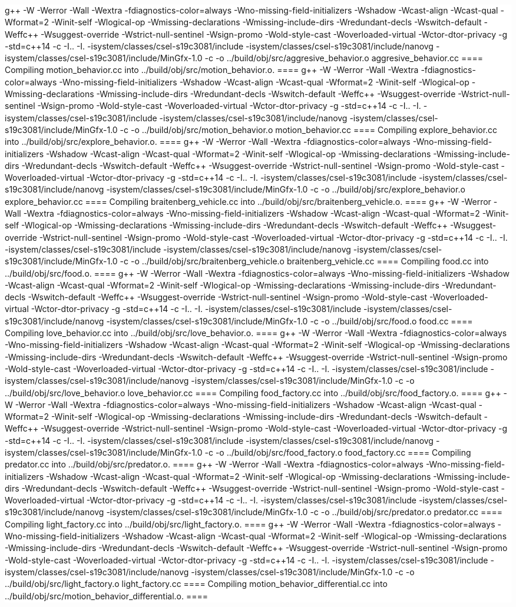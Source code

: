 g++ -W -Werror -Wall -Wextra -fdiagnostics-color=always -Wno-missing-field-initializers -Wshadow -Wcast-align -Wcast-qual -Wformat=2 -Winit-self -Wlogical-op -Wmissing-declarations -Wmissing-include-dirs -Wredundant-decls -Wswitch-default -Weffc++ -Wsuggest-override -Wstrict-null-sentinel -Wsign-promo -Wold-style-cast -Woverloaded-virtual -Wctor-dtor-privacy -g -std=c++14 -c -I.. -I. -isystem/classes/csel-s19c3081/include -isystem/classes/csel-s19c3081/include/nanovg -isystem/classes/csel-s19c3081/include/MinGfx-1.0  -c -o  ../build/obj/src/aggresive_behavior.o aggresive_behavior.cc
==== Compiling motion_behavior.cc into ../build/obj/src/motion_behavior.o. ====
g++ -W -Werror -Wall -Wextra -fdiagnostics-color=always -Wno-missing-field-initializers -Wshadow -Wcast-align -Wcast-qual -Wformat=2 -Winit-self -Wlogical-op -Wmissing-declarations -Wmissing-include-dirs -Wredundant-decls -Wswitch-default -Weffc++ -Wsuggest-override -Wstrict-null-sentinel -Wsign-promo -Wold-style-cast -Woverloaded-virtual -Wctor-dtor-privacy -g -std=c++14 -c -I.. -I. -isystem/classes/csel-s19c3081/include -isystem/classes/csel-s19c3081/include/nanovg -isystem/classes/csel-s19c3081/include/MinGfx-1.0  -c -o  ../build/obj/src/motion_behavior.o motion_behavior.cc
==== Compiling explore_behavior.cc into ../build/obj/src/explore_behavior.o. ====
g++ -W -Werror -Wall -Wextra -fdiagnostics-color=always -Wno-missing-field-initializers -Wshadow -Wcast-align -Wcast-qual -Wformat=2 -Winit-self -Wlogical-op -Wmissing-declarations -Wmissing-include-dirs -Wredundant-decls -Wswitch-default -Weffc++ -Wsuggest-override -Wstrict-null-sentinel -Wsign-promo -Wold-style-cast -Woverloaded-virtual -Wctor-dtor-privacy -g -std=c++14 -c -I.. -I. -isystem/classes/csel-s19c3081/include -isystem/classes/csel-s19c3081/include/nanovg -isystem/classes/csel-s19c3081/include/MinGfx-1.0  -c -o  ../build/obj/src/explore_behavior.o explore_behavior.cc
==== Compiling braitenberg_vehicle.cc into ../build/obj/src/braitenberg_vehicle.o. ====
g++ -W -Werror -Wall -Wextra -fdiagnostics-color=always -Wno-missing-field-initializers -Wshadow -Wcast-align -Wcast-qual -Wformat=2 -Winit-self -Wlogical-op -Wmissing-declarations -Wmissing-include-dirs -Wredundant-decls -Wswitch-default -Weffc++ -Wsuggest-override -Wstrict-null-sentinel -Wsign-promo -Wold-style-cast -Woverloaded-virtual -Wctor-dtor-privacy -g -std=c++14 -c -I.. -I. -isystem/classes/csel-s19c3081/include -isystem/classes/csel-s19c3081/include/nanovg -isystem/classes/csel-s19c3081/include/MinGfx-1.0  -c -o  ../build/obj/src/braitenberg_vehicle.o braitenberg_vehicle.cc
==== Compiling food.cc into ../build/obj/src/food.o. ====
g++ -W -Werror -Wall -Wextra -fdiagnostics-color=always -Wno-missing-field-initializers -Wshadow -Wcast-align -Wcast-qual -Wformat=2 -Winit-self -Wlogical-op -Wmissing-declarations -Wmissing-include-dirs -Wredundant-decls -Wswitch-default -Weffc++ -Wsuggest-override -Wstrict-null-sentinel -Wsign-promo -Wold-style-cast -Woverloaded-virtual -Wctor-dtor-privacy -g -std=c++14 -c -I.. -I. -isystem/classes/csel-s19c3081/include -isystem/classes/csel-s19c3081/include/nanovg -isystem/classes/csel-s19c3081/include/MinGfx-1.0  -c -o  ../build/obj/src/food.o food.cc
==== Compiling love_behavior.cc into ../build/obj/src/love_behavior.o. ====
g++ -W -Werror -Wall -Wextra -fdiagnostics-color=always -Wno-missing-field-initializers -Wshadow -Wcast-align -Wcast-qual -Wformat=2 -Winit-self -Wlogical-op -Wmissing-declarations -Wmissing-include-dirs -Wredundant-decls -Wswitch-default -Weffc++ -Wsuggest-override -Wstrict-null-sentinel -Wsign-promo -Wold-style-cast -Woverloaded-virtual -Wctor-dtor-privacy -g -std=c++14 -c -I.. -I. -isystem/classes/csel-s19c3081/include -isystem/classes/csel-s19c3081/include/nanovg -isystem/classes/csel-s19c3081/include/MinGfx-1.0  -c -o  ../build/obj/src/love_behavior.o love_behavior.cc
==== Compiling food_factory.cc into ../build/obj/src/food_factory.o. ====
g++ -W -Werror -Wall -Wextra -fdiagnostics-color=always -Wno-missing-field-initializers -Wshadow -Wcast-align -Wcast-qual -Wformat=2 -Winit-self -Wlogical-op -Wmissing-declarations -Wmissing-include-dirs -Wredundant-decls -Wswitch-default -Weffc++ -Wsuggest-override -Wstrict-null-sentinel -Wsign-promo -Wold-style-cast -Woverloaded-virtual -Wctor-dtor-privacy -g -std=c++14 -c -I.. -I. -isystem/classes/csel-s19c3081/include -isystem/classes/csel-s19c3081/include/nanovg -isystem/classes/csel-s19c3081/include/MinGfx-1.0  -c -o  ../build/obj/src/food_factory.o food_factory.cc
==== Compiling predator.cc into ../build/obj/src/predator.o. ====
g++ -W -Werror -Wall -Wextra -fdiagnostics-color=always -Wno-missing-field-initializers -Wshadow -Wcast-align -Wcast-qual -Wformat=2 -Winit-self -Wlogical-op -Wmissing-declarations -Wmissing-include-dirs -Wredundant-decls -Wswitch-default -Weffc++ -Wsuggest-override -Wstrict-null-sentinel -Wsign-promo -Wold-style-cast -Woverloaded-virtual -Wctor-dtor-privacy -g -std=c++14 -c -I.. -I. -isystem/classes/csel-s19c3081/include -isystem/classes/csel-s19c3081/include/nanovg -isystem/classes/csel-s19c3081/include/MinGfx-1.0  -c -o  ../build/obj/src/predator.o predator.cc
==== Compiling light_factory.cc into ../build/obj/src/light_factory.o. ====
g++ -W -Werror -Wall -Wextra -fdiagnostics-color=always -Wno-missing-field-initializers -Wshadow -Wcast-align -Wcast-qual -Wformat=2 -Winit-self -Wlogical-op -Wmissing-declarations -Wmissing-include-dirs -Wredundant-decls -Wswitch-default -Weffc++ -Wsuggest-override -Wstrict-null-sentinel -Wsign-promo -Wold-style-cast -Woverloaded-virtual -Wctor-dtor-privacy -g -std=c++14 -c -I.. -I. -isystem/classes/csel-s19c3081/include -isystem/classes/csel-s19c3081/include/nanovg -isystem/classes/csel-s19c3081/include/MinGfx-1.0  -c -o  ../build/obj/src/light_factory.o light_factory.cc
==== Compiling motion_behavior_differential.cc into ../build/obj/src/motion_behavior_differential.o. ====